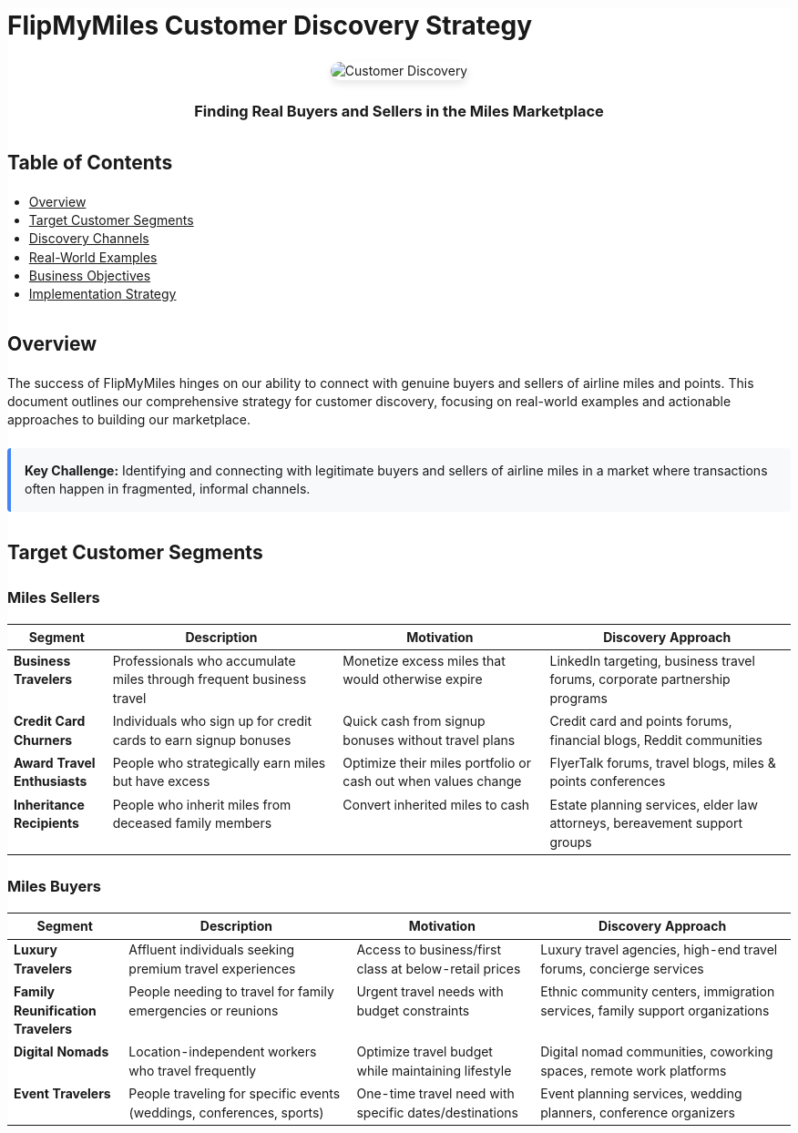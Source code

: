 # FlipMyMiles Customer Discovery Strategy

<div align="center">
  <img src="../assets/images/customer-discovery-banner.png" alt="Customer Discovery" width="800px" style="border-radius: 10px; box-shadow: 0 4px 8px rgba(0,0,0,0.1);">
  <h3>Finding Real Buyers and Sellers in the Miles Marketplace</h3>
</div>

## Table of Contents

- [Overview](#overview)
- [Target Customer Segments](#target-customer-segments)
- [Discovery Channels](#discovery-channels)
- [Real-World Examples](#real-world-examples)
- [Business Objectives](#business-objectives)
- [Implementation Strategy](#implementation-strategy)

## Overview

The success of FlipMyMiles hinges on our ability to connect with genuine buyers and sellers of airline miles and points. This document outlines our comprehensive strategy for customer discovery, focusing on real-world examples and actionable approaches to building our marketplace.

<div style="background-color: #f8f9fa; border-left: 4px solid #4285f4; padding: 15px; margin: 20px 0; border-radius: 4px;">
  <strong>Key Challenge:</strong> Identifying and connecting with legitimate buyers and sellers of airline miles in a market where transactions often happen in fragmented, informal channels.
</div>

## Target Customer Segments

### Miles Sellers

| Segment | Description | Motivation | Discovery Approach |
|---------|-------------|------------|-------------------|
| **Business Travelers** | Professionals who accumulate miles through frequent business travel | Monetize excess miles that would otherwise expire | LinkedIn targeting, business travel forums, corporate partnership programs |
| **Credit Card Churners** | Individuals who sign up for credit cards to earn signup bonuses | Quick cash from signup bonuses without travel plans | Credit card and points forums, financial blogs, Reddit communities |
| **Award Travel Enthusiasts** | People who strategically earn miles but have excess | Optimize their miles portfolio or cash out when values change | FlyerTalk forums, travel blogs, miles & points conferences |
| **Inheritance Recipients** | People who inherit miles from deceased family members | Convert inherited miles to cash | Estate planning services, elder law attorneys, bereavement support groups |

### Miles Buyers

| Segment | Description | Motivation | Discovery Approach |
|---------|-------------|------------|-------------------|
| **Luxury Travelers** | Affluent individuals seeking premium travel experiences | Access to business/first class at below-retail prices | Luxury travel agencies, high-end travel forums, concierge services |
| **Family Reunification Travelers** | People needing to travel for family emergencies or reunions | Urgent travel needs with budget constraints | Ethnic community centers, immigration services, family support organizations |
| **Digital Nomads** | Location-independent workers who travel frequently | Optimize travel budget while maintaining lifestyle | Digital nomad communities, coworking spaces, remote work platforms |
| **Event Travelers** | People traveling for specific events (weddings, conferences, sports) | One-time travel need with specific dates/destinations | Event planning services, wedding planners, conference organizers |
